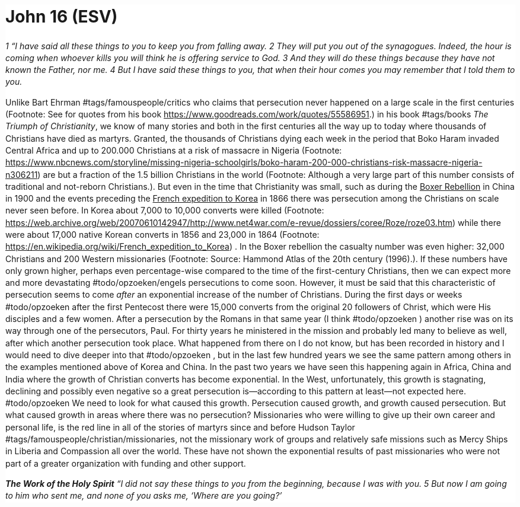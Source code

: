 # John 16 (ESV)
*1 “I have said all these things to you to keep you from falling away. 2 They will put you out of the synagogues. Indeed, the hour is coming when whoever kills you will think he is offering service to God. 3 And they will do these things because they have not known the Father, nor me. 4 But I have said these things to you, that when their hour comes you may remember that I told them to you.*

Unlike Bart Ehrman #tags/famouspeople/critics who claims that persecution never happened on a large scale in the first centuries (Footnote: See for quotes from his book https://www.goodreads.com/work/quotes/55586951.) in his book #tags/books *The Triumph of Christianity*, we know of many stories and both in the first centuries all the way up to today where thousands of Christians have died as martyrs. Granted, the thousands of Christians dying each week in the period that Boko Haram invaded Central Africa and up to 200.000 Christians at a risk of massacre in Nigeria (Footnote: https://www.nbcnews.com/storyline/missing-nigeria-schoolgirls/boko-haram-200-000-christians-risk-massacre-nigeria-n306211) are but a fraction of the 1.5 billion Christians in the world (Footnote: Although a very large part of this number consists of traditional and not-reborn Christians.).  But even in the time that Christianity was small, such as during the [Boxer Rebellion](https://en.wikipedia.org/wiki/Boxer_Rebellion) in China in 1900 and the events preceding the [French expedition to Korea](https://en.wikipedia.org/wiki/French_expedition_to_Korea) in 1866 there was persecution among the Christians on scale never seen before. In Korea about 7,000 to 10,000 converts were killed (Footnote: https://web.archive.org/web/20070610142947/http://www.net4war.com/e-revue/dossiers/coree/Roze/roze03.htm)  while there were about 17,000 native Korean converts in 1856 and 23,000 in 1864 (Footnote: https://en.wikipedia.org/wiki/French_expedition_to_Korea) . 
In the Boxer rebellion the casualty number was even higher: 32,000 Christians and 200 Western missionaries (Footnote: Source: Hammond Atlas of the 20th century (1996).).
If these numbers have only grown higher, perhaps even percentage-wise compared to the time of the first-century Christians, then we can expect more and more devastating #todo/opzoeken/engels persecutions to come soon. 
However, it must be said that this characteristic of persecution seems to come *after* an exponential increase of the number of Christians. During the first days or weeks #todo/opzoeken after the first Pentecost there were 15,000 converts from the original 20 followers of Christ, which were His disciples and a few women. After a persecution by the Romans in that same year (I think #todo/opzoeken ) another rise was on its way through one of the persecutors, Paul. For thirty years he ministered in the mission and probably led many to believe as well, after which another persecution took place. 
What happened from there on I do not know, but has been recorded in history and I would need to dive deeper into that #todo/opzoeken , but in the last few hundred years we see the same pattern among others in the examples mentioned above of Korea and China. 
In the past two years we have seen this happening again in Africa, China and India where the growth of Christian converts has become exponential. In the West, unfortunately, this growth is stagnating, declining and possibly even negative so a great persecution is—according to this pattern at least—not expected here. 
#todo/opzoeken We need to look for what caused this growth. Persecution caused growth, and growth caused persecution. But what caused growth in areas where there was no persecution? Missionaries who were willing to give up their own career and personal life, is the red line in all of the stories of martyrs since and before Hudson Taylor #tags/famouspeople/christian/missionaries, not the missionary work of groups and relatively safe missions such as Mercy Ships in Liberia and Compassion all over the world. These have not shown the exponential results of past missionaries who were not part of a greater organization with funding and other support. 

***The Work of the Holy Spirit***
*“I did not say these things to you from the beginning, because I was with you. 5 But now I am going to him who sent me, and none of you asks me, ‘Where are you going?’*
